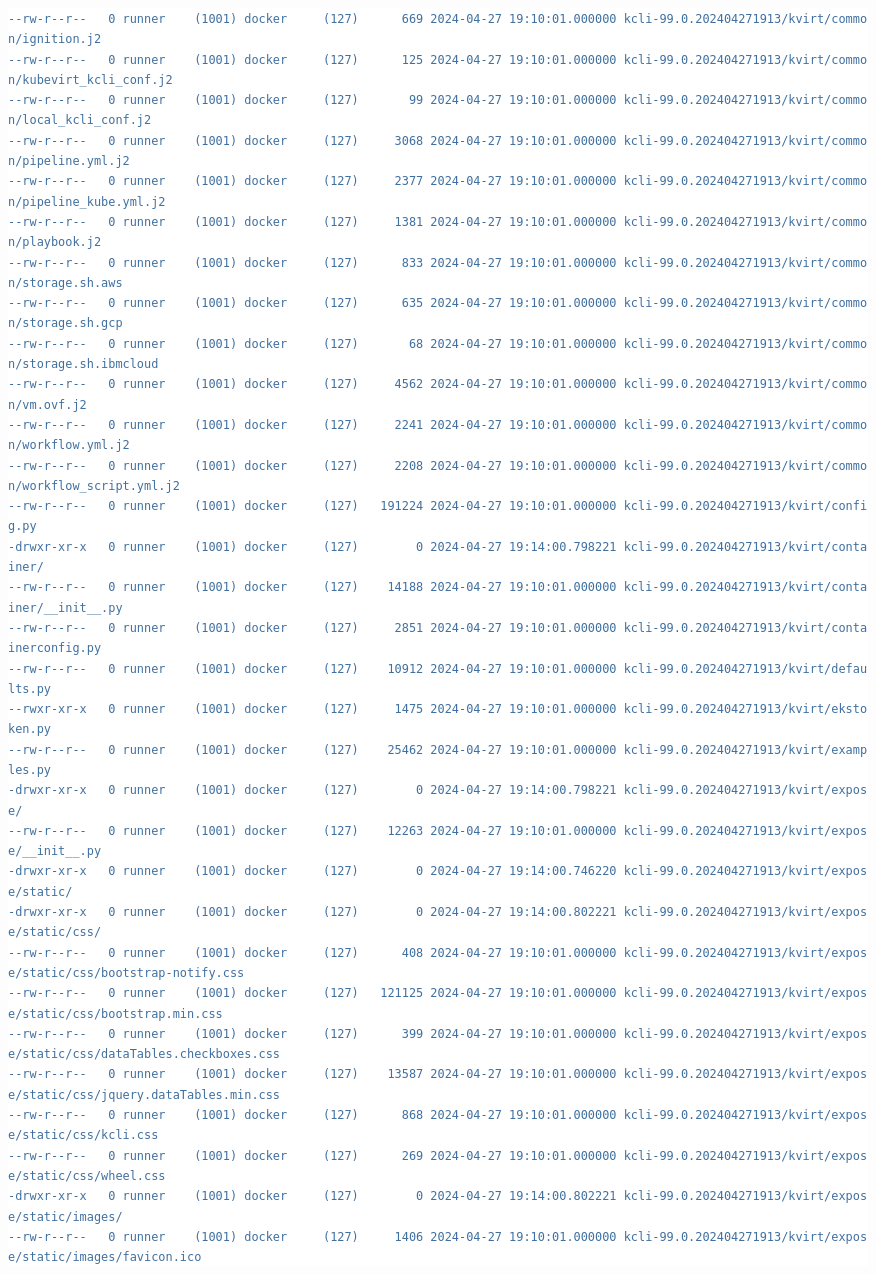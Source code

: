 ```diff
--rw-r--r--   0 runner    (1001) docker     (127)      669 2024-04-27 19:10:01.000000 kcli-99.0.202404271913/kvirt/common/ignition.j2
--rw-r--r--   0 runner    (1001) docker     (127)      125 2024-04-27 19:10:01.000000 kcli-99.0.202404271913/kvirt/common/kubevirt_kcli_conf.j2
--rw-r--r--   0 runner    (1001) docker     (127)       99 2024-04-27 19:10:01.000000 kcli-99.0.202404271913/kvirt/common/local_kcli_conf.j2
--rw-r--r--   0 runner    (1001) docker     (127)     3068 2024-04-27 19:10:01.000000 kcli-99.0.202404271913/kvirt/common/pipeline.yml.j2
--rw-r--r--   0 runner    (1001) docker     (127)     2377 2024-04-27 19:10:01.000000 kcli-99.0.202404271913/kvirt/common/pipeline_kube.yml.j2
--rw-r--r--   0 runner    (1001) docker     (127)     1381 2024-04-27 19:10:01.000000 kcli-99.0.202404271913/kvirt/common/playbook.j2
--rw-r--r--   0 runner    (1001) docker     (127)      833 2024-04-27 19:10:01.000000 kcli-99.0.202404271913/kvirt/common/storage.sh.aws
--rw-r--r--   0 runner    (1001) docker     (127)      635 2024-04-27 19:10:01.000000 kcli-99.0.202404271913/kvirt/common/storage.sh.gcp
--rw-r--r--   0 runner    (1001) docker     (127)       68 2024-04-27 19:10:01.000000 kcli-99.0.202404271913/kvirt/common/storage.sh.ibmcloud
--rw-r--r--   0 runner    (1001) docker     (127)     4562 2024-04-27 19:10:01.000000 kcli-99.0.202404271913/kvirt/common/vm.ovf.j2
--rw-r--r--   0 runner    (1001) docker     (127)     2241 2024-04-27 19:10:01.000000 kcli-99.0.202404271913/kvirt/common/workflow.yml.j2
--rw-r--r--   0 runner    (1001) docker     (127)     2208 2024-04-27 19:10:01.000000 kcli-99.0.202404271913/kvirt/common/workflow_script.yml.j2
--rw-r--r--   0 runner    (1001) docker     (127)   191224 2024-04-27 19:10:01.000000 kcli-99.0.202404271913/kvirt/config.py
-drwxr-xr-x   0 runner    (1001) docker     (127)        0 2024-04-27 19:14:00.798221 kcli-99.0.202404271913/kvirt/container/
--rw-r--r--   0 runner    (1001) docker     (127)    14188 2024-04-27 19:10:01.000000 kcli-99.0.202404271913/kvirt/container/__init__.py
--rw-r--r--   0 runner    (1001) docker     (127)     2851 2024-04-27 19:10:01.000000 kcli-99.0.202404271913/kvirt/containerconfig.py
--rw-r--r--   0 runner    (1001) docker     (127)    10912 2024-04-27 19:10:01.000000 kcli-99.0.202404271913/kvirt/defaults.py
--rwxr-xr-x   0 runner    (1001) docker     (127)     1475 2024-04-27 19:10:01.000000 kcli-99.0.202404271913/kvirt/ekstoken.py
--rw-r--r--   0 runner    (1001) docker     (127)    25462 2024-04-27 19:10:01.000000 kcli-99.0.202404271913/kvirt/examples.py
-drwxr-xr-x   0 runner    (1001) docker     (127)        0 2024-04-27 19:14:00.798221 kcli-99.0.202404271913/kvirt/expose/
--rw-r--r--   0 runner    (1001) docker     (127)    12263 2024-04-27 19:10:01.000000 kcli-99.0.202404271913/kvirt/expose/__init__.py
-drwxr-xr-x   0 runner    (1001) docker     (127)        0 2024-04-27 19:14:00.746220 kcli-99.0.202404271913/kvirt/expose/static/
-drwxr-xr-x   0 runner    (1001) docker     (127)        0 2024-04-27 19:14:00.802221 kcli-99.0.202404271913/kvirt/expose/static/css/
--rw-r--r--   0 runner    (1001) docker     (127)      408 2024-04-27 19:10:01.000000 kcli-99.0.202404271913/kvirt/expose/static/css/bootstrap-notify.css
--rw-r--r--   0 runner    (1001) docker     (127)   121125 2024-04-27 19:10:01.000000 kcli-99.0.202404271913/kvirt/expose/static/css/bootstrap.min.css
--rw-r--r--   0 runner    (1001) docker     (127)      399 2024-04-27 19:10:01.000000 kcli-99.0.202404271913/kvirt/expose/static/css/dataTables.checkboxes.css
--rw-r--r--   0 runner    (1001) docker     (127)    13587 2024-04-27 19:10:01.000000 kcli-99.0.202404271913/kvirt/expose/static/css/jquery.dataTables.min.css
--rw-r--r--   0 runner    (1001) docker     (127)      868 2024-04-27 19:10:01.000000 kcli-99.0.202404271913/kvirt/expose/static/css/kcli.css
--rw-r--r--   0 runner    (1001) docker     (127)      269 2024-04-27 19:10:01.000000 kcli-99.0.202404271913/kvirt/expose/static/css/wheel.css
-drwxr-xr-x   0 runner    (1001) docker     (127)        0 2024-04-27 19:14:00.802221 kcli-99.0.202404271913/kvirt/expose/static/images/
--rw-r--r--   0 runner    (1001) docker     (127)     1406 2024-04-27 19:10:01.000000 kcli-99.0.202404271913/kvirt/expose/static/images/favicon.ico
```